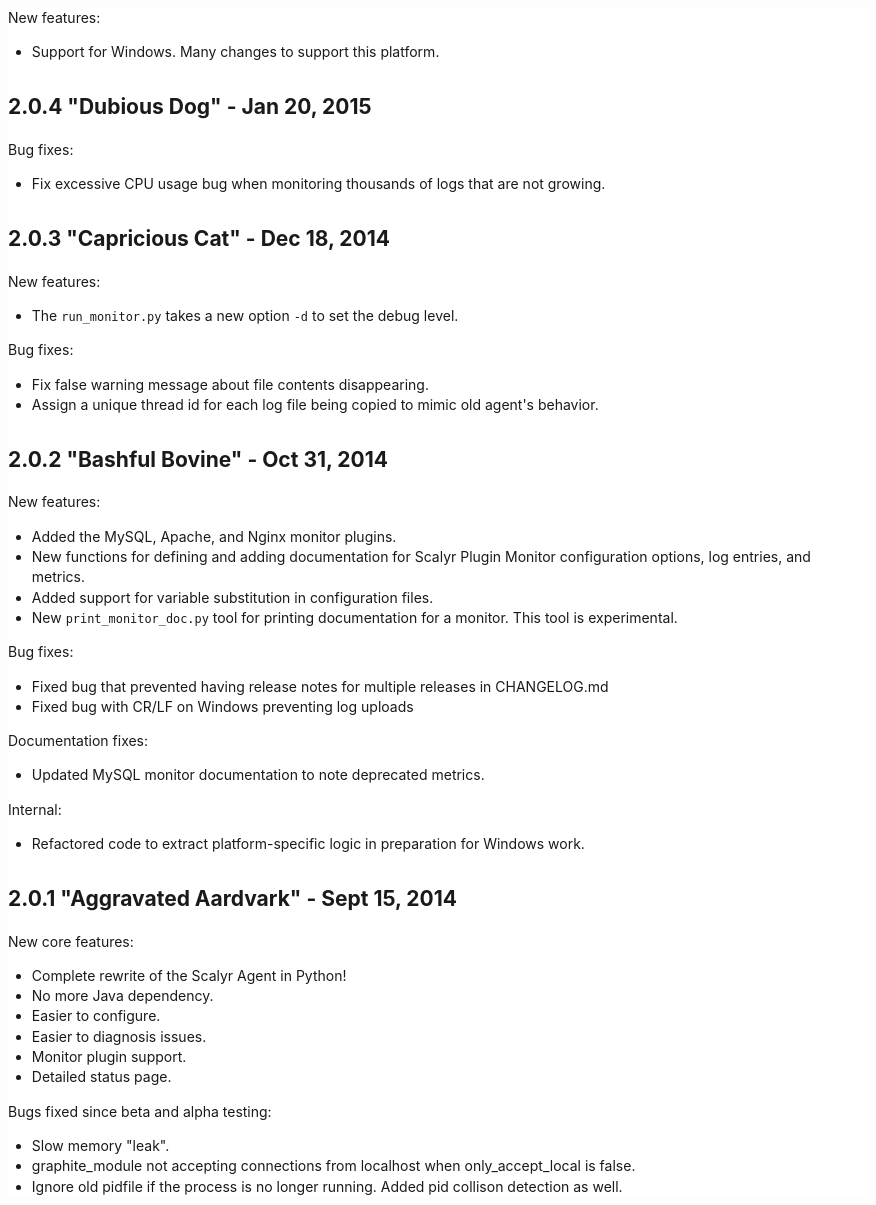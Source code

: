 

New features:

* Support for Windows.  Many changes to support this platform.

## 2.0.4 "Dubious Dog" - Jan 20, 2015



Bug fixes:

* Fix excessive CPU usage bug when monitoring thousands of logs that are not growing.

## 2.0.3 "Capricious Cat" - Dec 18, 2014



New features:

* The ``run_monitor.py`` takes a new option ``-d`` to set the debug level.

Bug fixes:

* Fix false warning message about file contents disappearing.
* Assign a unique thread id for each log file being copied to mimic old agent's behavior.

## 2.0.2 "Bashful Bovine" - Oct 31, 2014



New features:

* Added the MySQL, Apache, and Nginx monitor plugins.
* New functions for defining and adding documentation for Scalyr Plugin Monitor configuration options, log entries, and metrics.
* Added support for variable substitution in configuration files.
* New ``print_monitor_doc.py`` tool for printing documentation for a monitor.  This tool is experimental.

Bug fixes:

* Fixed bug that prevented having release notes for multiple releases in CHANGELOG.md
* Fixed bug with CR/LF on Windows preventing log uploads

Documentation fixes:

* Updated MySQL monitor documentation to note deprecated metrics.

Internal:

* Refactored code to extract platform-specific logic in preparation for Windows work.

## 2.0.1 "Aggravated Aardvark" - Sept 15, 2014



New core features:

* Complete rewrite of the Scalyr Agent in Python!
* No more Java dependency.
* Easier to configure.
* Easier to diagnosis issues.
* Monitor plugin support.
* Detailed status page.

Bugs fixed since beta and alpha testing:

* Slow memory "leak".
* graphite_module not accepting connections from localhost when only_accept_local is false.
* Ignore old pidfile if the process is no longer running.  Added pid collison detection as well.
